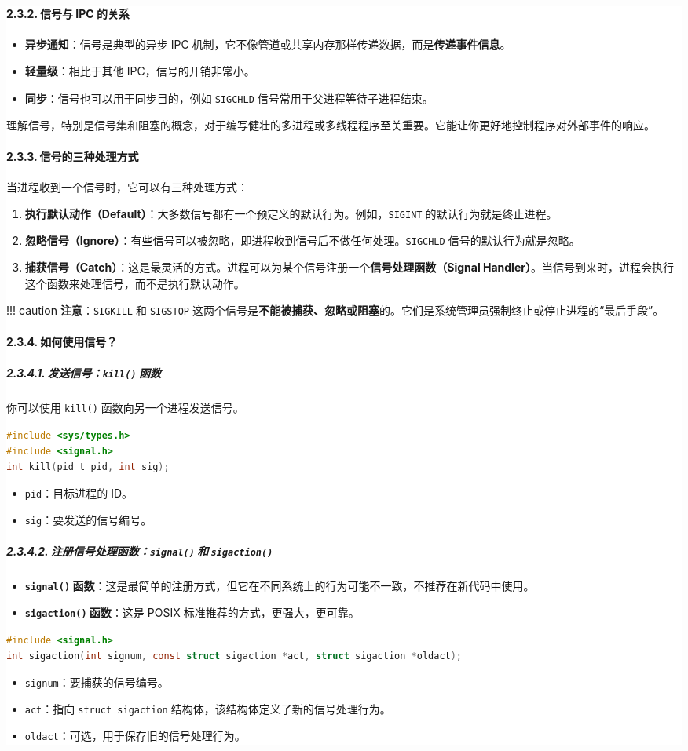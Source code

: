 #### 2.3.2. 信号与 IPC 的关系

- **异步通知**：信号是典型的异步 IPC 机制，它不像管道或共享内存那样传递数据，而是**传递事件信息**。

- **轻量级**：相比于其他 IPC，信号的开销非常小。

- **同步**：信号也可以用于同步目的，例如 `SIGCHLD` 信号常用于父进程等待子进程结束。


理解信号，特别是信号集和阻塞的概念，对于编写健壮的多进程或多线程程序至关重要。它能让你更好地控制程序对外部事件的响应。


#### 2.3.3. 信号的三种处理方式

当进程收到一个信号时，它可以有三种处理方式：

1. **执行默认动作（Default）**：大多数信号都有一个预定义的默认行为。例如，`SIGINT` 的默认行为就是终止进程。

2. **忽略信号（Ignore）**：有些信号可以被忽略，即进程收到信号后不做任何处理。`SIGCHLD` 信号的默认行为就是忽略。

3. **捕获信号（Catch）**：这是最灵活的方式。进程可以为某个信号注册一个**信号处理函数（Signal Handler）**。当信号到来时，进程会执行这个函数来处理信号，而不是执行默认动作。

!!! caution
    **注意**：`SIGKILL` 和 `SIGSTOP` 这两个信号是**不能被捕获、忽略或阻塞**的。它们是系统管理员强制终止或停止进程的“最后手段”。



#### 2.3.4. 如何使用信号？

##### 2.3.4.1. 发送信号：`kill()` 函数

你可以使用 `kill()` 函数向另一个进程发送信号。

```c
#include <sys/types.h>
#include <signal.h>
int kill(pid_t pid, int sig);
```

- `pid`：目标进程的 ID。

- `sig`：要发送的信号编号。


##### 2.3.4.2. 注册信号处理函数：`signal()` 和 `sigaction()`

- **`signal()` 函数**：这是最简单的注册方式，但它在不同系统上的行为可能不一致，不推荐在新代码中使用。

- **`sigaction()` 函数**：这是 POSIX 标准推荐的方式，更强大，更可靠。


```c
#include <signal.h>
int sigaction(int signum, const struct sigaction *act, struct sigaction *oldact);
```

- `signum`：要捕获的信号编号。

- `act`：指向 `struct sigaction` 结构体，该结构体定义了新的信号处理行为。

- `oldact`：可选，用于保存旧的信号处理行为。

